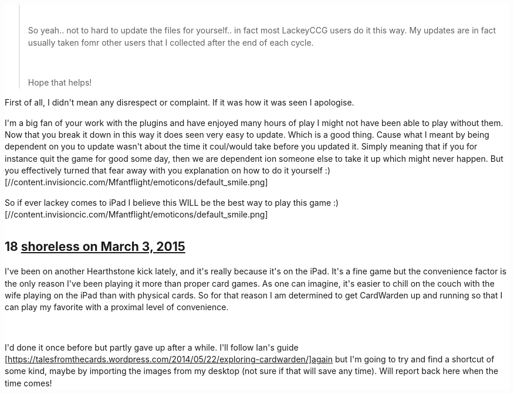 >  
> 
> So yeah.. not to hard to update the files for yourself.. in fact most LackeyCCG users do it this way. My updates are in fact usually taken fomr other users that I collected after the end of each cycle.
> 
>  
> 
> Hope that helps!

First of all, I didn't mean any disrespect or complaint. If it was how it was seen I apologise.

I'm a big fan of your work with the plugins and have enjoyed many hours of play I might not have been able to play without them. Now that you break it down in this way it does seen very easy to update. Which is a good thing. Cause what I meant by being dependent on you to update wasn't about the time it coul/would take before you updated it. Simply meaning that if you for instance quit the game for good some day, then we are dependent ion someone else to take it up which might never happen. But you effectively turned that fear away with you explanation on how to do it yourself :) [//content.invisioncic.com/Mfantflight/emoticons/default_smile.png]

So if ever lackey comes to iPad I believe this WILL be the best way to play this game :) [//content.invisioncic.com/Mfantflight/emoticons/default_smile.png]

## 18 [shoreless on March 3, 2015](https://community.fantasyflightgames.com/topic/87749-play-on-an-ipad/?do=findComment&comment=1473978)

I've been on another Hearthstone kick lately, and it's really because it's on the iPad. It's a fine game but the convenience factor is the only reason I've been playing it more than proper card games. As one can imagine, it's easier to chill on the couch with the wife playing on the iPad than with physical cards. So for that reason I am determined to get CardWarden up and running so that I can play my favorite with a proximal level of convenience.

 

I'd done it once before but partly gave up after a while. I'll follow Ian's guide [https://talesfromthecards.wordpress.com/2014/05/22/exploring-cardwarden/]again but I'm going to try and find a shortcut of some kind, maybe by importing the images from my desktop (not sure if that will save any time). Will report back here when the time comes!

